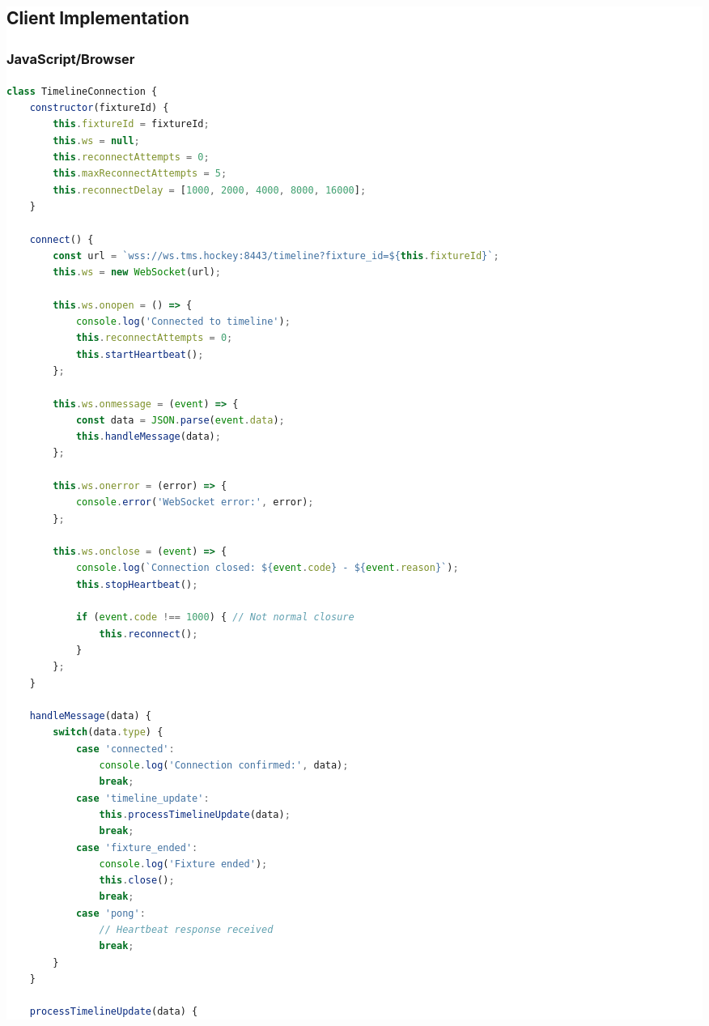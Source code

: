 
## Client Implementation

### JavaScript/Browser

```javascript
class TimelineConnection {
    constructor(fixtureId) {
        this.fixtureId = fixtureId;
        this.ws = null;
        this.reconnectAttempts = 0;
        this.maxReconnectAttempts = 5;
        this.reconnectDelay = [1000, 2000, 4000, 8000, 16000];
    }

    connect() {
        const url = `wss://ws.tms.hockey:8443/timeline?fixture_id=${this.fixtureId}`;
        this.ws = new WebSocket(url);

        this.ws.onopen = () => {
            console.log('Connected to timeline');
            this.reconnectAttempts = 0;
            this.startHeartbeat();
        };

        this.ws.onmessage = (event) => {
            const data = JSON.parse(event.data);
            this.handleMessage(data);
        };

        this.ws.onerror = (error) => {
            console.error('WebSocket error:', error);
        };

        this.ws.onclose = (event) => {
            console.log(`Connection closed: ${event.code} - ${event.reason}`);
            this.stopHeartbeat();
            
            if (event.code !== 1000) { // Not normal closure
                this.reconnect();
            }
        };
    }

    handleMessage(data) {
        switch(data.type) {
            case 'connected':
                console.log('Connection confirmed:', data);
                break;
            case 'timeline_update':
                this.processTimelineUpdate(data);
                break;
            case 'fixture_ended':
                console.log('Fixture ended');
                this.close();
                break;
            case 'pong':
                // Heartbeat response received
                break;
        }
    }

    processTimelineUpdate(data) {
```